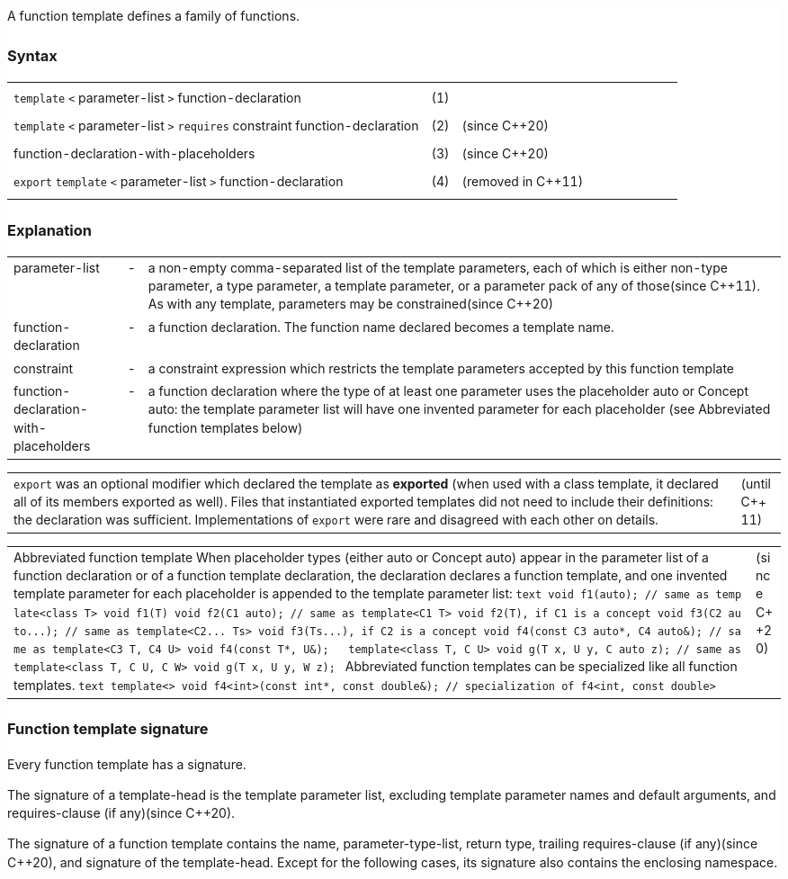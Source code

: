 A function template defines a family of functions.

### Syntax

|  |  |  |  |  |  |  |  |  |  |
| --- | --- | --- | --- | --- | --- | --- | --- | --- | --- |
|  | | | | | | | | | |
| `template` `<` parameter-list `>` function-declaration | (1) |  |
|  | | | | | | | | | |
| `template` `<` parameter-list `>` `requires` constraint function-declaration | (2) | (since C++20) |
|  | | | | | | | | | |
| function-declaration-with-placeholders | (3) | (since C++20) |
|  | | | | | | | | | |
| `export` `template` `<` parameter-list `>` function-declaration | (4) | (removed in C++11) |
|  | | | | | | | | | |

### Explanation

|  |  |  |
| --- | --- | --- |
| parameter-list | - | a non-empty comma-separated list of the template parameters, each of which is either non-type parameter, a type parameter, a template parameter, or a parameter pack of any of those(since C++11). As with any template, parameters may be constrained(since C++20) |
| function-declaration | - | a function declaration. The function name declared becomes a template name. |
| constraint | - | a constraint expression which restricts the template parameters accepted by this function template |
| function-declaration- with-placeholders | - | a function declaration where the type of at least one parameter uses the placeholder auto or Concept auto: the template parameter list will have one invented parameter for each placeholder (see Abbreviated function templates below) |

|  |  |
| --- | --- |
| `export` was an optional modifier which declared the template as **exported** (when used with a class template, it declared all of its members exported as well). Files that instantiated exported templates did not need to include their definitions: the declaration was sufficient. Implementations of `export` were rare and disagreed with each other on details. | (until C++11) |

|  |  |
| --- | --- |
| Abbreviated function template When placeholder types (either auto or Concept auto) appear in the parameter list of a function declaration or of a function template declaration, the declaration declares a function template, and one invented template parameter for each placeholder is appended to the template parameter list:   ```text void f1(auto); // same as template<class T> void f1(T) void f2(C1 auto); // same as template<C1 T> void f2(T), if C1 is a concept void f3(C2 auto...); // same as template<C2... Ts> void f3(Ts...), if C2 is a concept void f4(const C3 auto*, C4 auto&); // same as template<C3 T, C4 U> void f4(const T*, U&);   template<class T, C U> void g(T x, U y, C auto z); // same as template<class T, C U, C W> void g(T x, U y, W z); ```   Abbreviated function templates can be specialized like all function templates.   ```text template<> void f4<int>(const int*, const double&); // specialization of f4<int, const double> ``` | (since C++20) |

### Function template signature

Every function template has a signature.

The signature of a template-head is the template parameter list, excluding template parameter names and default arguments, and requires-clause (if any)(since C++20).

The signature of a function template contains the name, parameter-type-list, return type, trailing requires-clause (if any)(since C++20), and signature of the template-head. Except for the following cases, its signature also contains the enclosing namespace.
